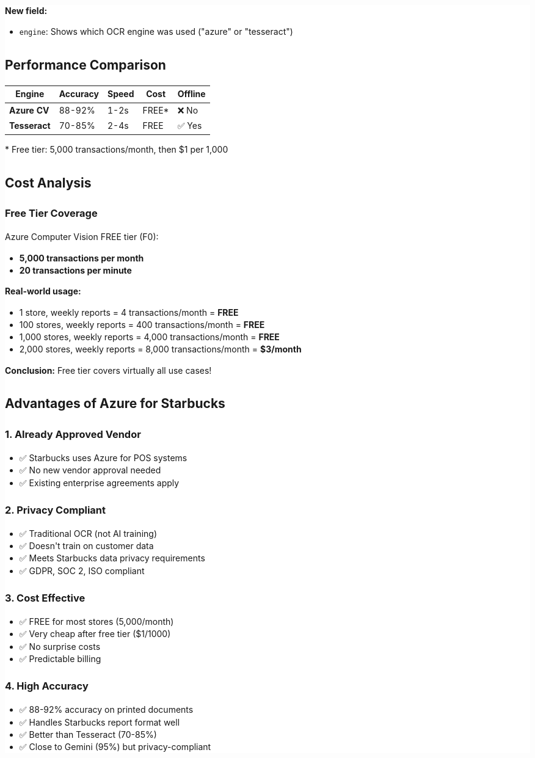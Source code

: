 **New field:**
- `engine`: Shows which OCR engine was used ("azure" or "tesseract")

## Performance Comparison

| Engine | Accuracy | Speed | Cost | Offline |
|--------|----------|-------|------|---------|
| **Azure CV** | 88-92% | 1-2s | FREE* | ❌ No |
| **Tesseract** | 70-85% | 2-4s | FREE | ✅ Yes |

\* Free tier: 5,000 transactions/month, then $1 per 1,000

## Cost Analysis

### Free Tier Coverage

Azure Computer Vision FREE tier (F0):
- **5,000 transactions per month**
- **20 transactions per minute**

**Real-world usage:**
- 1 store, weekly reports = 4 transactions/month = **FREE**
- 100 stores, weekly reports = 400 transactions/month = **FREE**
- 1,000 stores, weekly reports = 4,000 transactions/month = **FREE**
- 2,000 stores, weekly reports = 8,000 transactions/month = **$3/month**

**Conclusion:** Free tier covers virtually all use cases!

## Advantages of Azure for Starbucks

### 1. Already Approved Vendor
- ✅ Starbucks uses Azure for POS systems
- ✅ No new vendor approval needed
- ✅ Existing enterprise agreements apply

### 2. Privacy Compliant
- ✅ Traditional OCR (not AI training)
- ✅ Doesn't train on customer data
- ✅ Meets Starbucks data privacy requirements
- ✅ GDPR, SOC 2, ISO compliant

### 3. Cost Effective
- ✅ FREE for most stores (5,000/month)
- ✅ Very cheap after free tier ($1/1000)
- ✅ No surprise costs
- ✅ Predictable billing

### 4. High Accuracy
- ✅ 88-92% accuracy on printed documents
- ✅ Handles Starbucks report format well
- ✅ Better than Tesseract (70-85%)
- ✅ Close to Gemini (95%) but privacy-compliant
